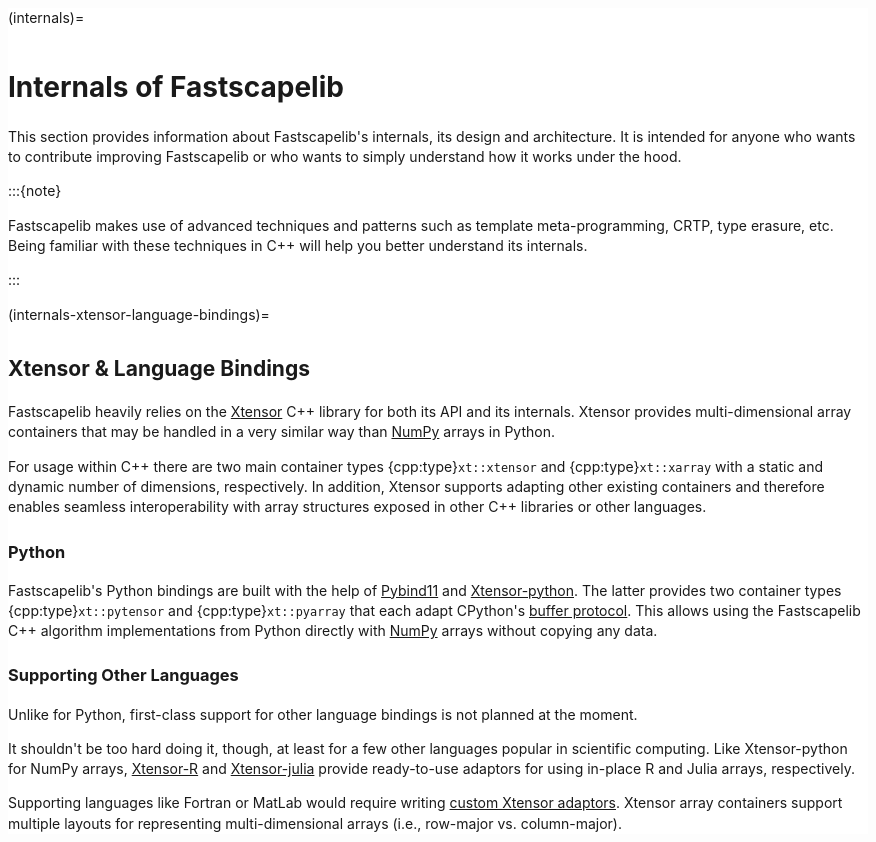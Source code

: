(internals)=
# Internals of Fastscapelib

This section provides information about Fastscapelib's internals, its design and
architecture. It is intended for anyone who wants to contribute improving
Fastscapelib or who wants to simply understand how it works under the hood.

:::{note}

Fastscapelib makes use of advanced techniques and patterns such as template
meta-programming, CRTP, type erasure, etc. Being familiar with these techniques
in C++ will help you better understand its internals.

:::

(internals-xtensor-language-bindings)=
## Xtensor & Language Bindings

Fastscapelib heavily relies on the [Xtensor](https://xtensor.readthedocs.io) C++
library for both its API and its internals. Xtensor provides multi-dimensional
array containers that may be handled in a very similar way than
[NumPy](https://numpy.org/) arrays in Python.

For usage within C++ there are two main container types {cpp:type}`xt::xtensor`
and {cpp:type}`xt::xarray` with a static and dynamic number of dimensions,
respectively. In addition, Xtensor supports adapting other existing containers
and therefore enables seamless interoperability with array structures exposed in
other C++ libraries or other languages.

### Python

Fastscapelib's Python bindings are built with the help of
[Pybind11](https://pybind11.readthedocs.io) and
[Xtensor-python](https://xtensor-python.readthedocs.io/). The latter provides
two container types {cpp:type}`xt::pytensor` and {cpp:type}`xt::pyarray` that
each adapt CPython's [buffer
protocol](https://docs.python.org/3/c-api/buffer.html). This allows using the
Fastscapelib C++ algorithm implementations from Python directly with
[NumPy](https://numpy.org/) arrays without copying any data.

### Supporting Other Languages

Unlike for Python, first-class support for other language bindings is not
planned at the moment.

It shouldn't be too hard doing it, though, at least for a few other languages
popular in scientific computing. Like Xtensor-python for NumPy arrays,
[Xtensor-R](https://github.com/xtensor-stack/xtensor-r) and
[Xtensor-julia](https://github.com/xtensor-stack/xtensor-julia) provide
ready-to-use adaptors for using in-place R and Julia arrays, respectively.

Supporting languages like Fortran or MatLab would require writing [custom
Xtensor adaptors](https://xtensor.readthedocs.io/en/latest/adaptor.html).
Xtensor array containers support multiple layouts for representing
multi-dimensional arrays (i.e., row-major vs. column-major).
